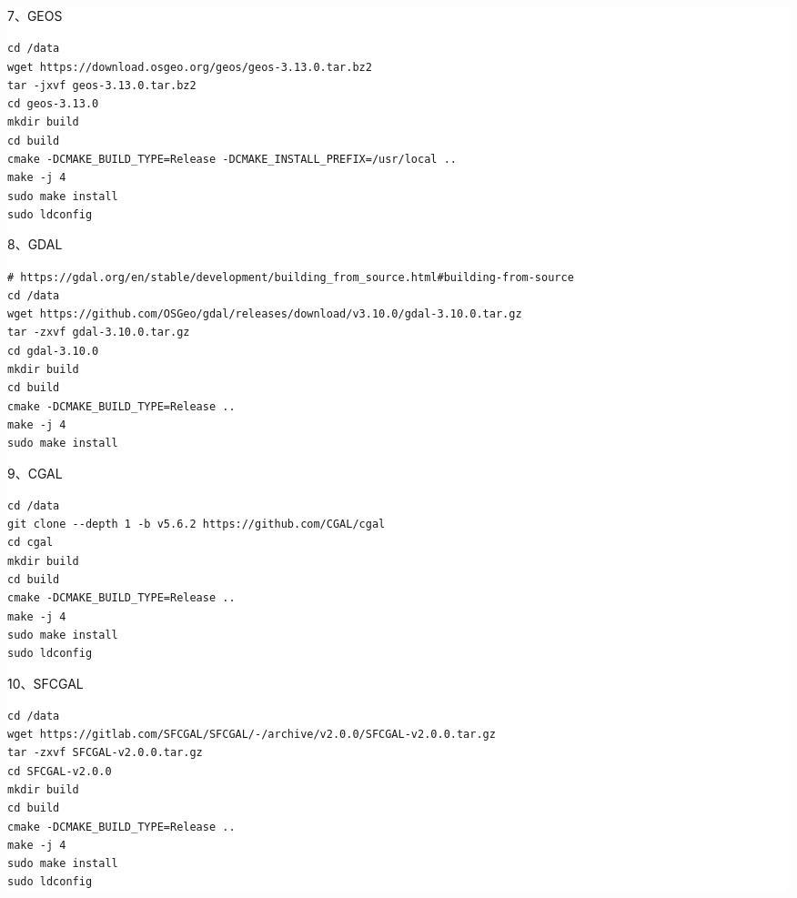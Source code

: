 7、GEOS  
```  
cd /data  
wget https://download.osgeo.org/geos/geos-3.13.0.tar.bz2  
tar -jxvf geos-3.13.0.tar.bz2  
cd geos-3.13.0   
mkdir build    
cd build    
cmake -DCMAKE_BUILD_TYPE=Release -DCMAKE_INSTALL_PREFIX=/usr/local ..    
make -j 4    
sudo make install    
sudo ldconfig  
```  
  
8、GDAL  
```  
# https://gdal.org/en/stable/development/building_from_source.html#building-from-source  
cd /data  
wget https://github.com/OSGeo/gdal/releases/download/v3.10.0/gdal-3.10.0.tar.gz   
tar -zxvf gdal-3.10.0.tar.gz   
cd gdal-3.10.0  
mkdir build    
cd build    
cmake -DCMAKE_BUILD_TYPE=Release ..    
make -j 4    
sudo make install    
```  
  
9、CGAL  
```  
cd /data  
git clone --depth 1 -b v5.6.2 https://github.com/CGAL/cgal   
cd cgal  
mkdir build    
cd build    
cmake -DCMAKE_BUILD_TYPE=Release ..    
make -j 4    
sudo make install    
sudo ldconfig   
```  
  
10、SFCGAL  
```  
cd /data  
wget https://gitlab.com/SFCGAL/SFCGAL/-/archive/v2.0.0/SFCGAL-v2.0.0.tar.gz  
tar -zxvf SFCGAL-v2.0.0.tar.gz  
cd SFCGAL-v2.0.0  
mkdir build  
cd build  
cmake -DCMAKE_BUILD_TYPE=Release ..  
make -j 4  
sudo make install  
sudo ldconfig   
```  
  